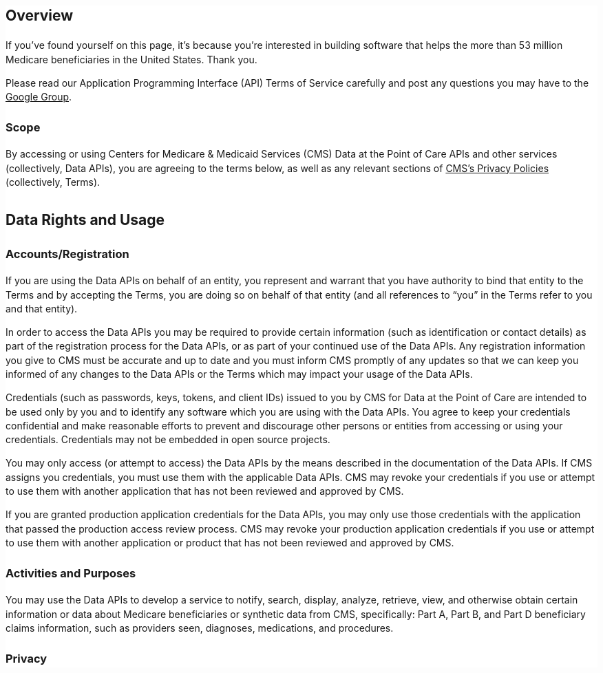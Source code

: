 
## Overview
If you’ve found yourself on this page, it’s because you’re interested in building software that helps the more than 53 million Medicare beneficiaries in the United States. Thank you.

Please read our Application Programming Interface (API) Terms of Service carefully and post any questions you may have to the [Google Group](https://groups.google.com/d/forum/dpc-api).

### Scope
By accessing or using Centers for Medicare & Medicaid Services (CMS) Data at the Point of Care APIs and other services (collectively, Data APIs), you are agreeing to the terms below, as well as any relevant sections of [CMS’s Privacy Policies](https://www.cms.gov/About-CMS/Agency-Information/Aboutwebsite/Privacy-Policy.html) (collectively, Terms).

## Data Rights and Usage

### Accounts/Registration
If you are using the Data APIs on behalf of an entity, you represent and warrant that you have authority to bind that entity to the Terms and by accepting the Terms, you are doing so on behalf of that entity (and all references to “you” in the Terms refer to you and that entity).

In order to access the Data APIs you may be required to provide certain information (such as identification or contact details) as part of the registration process for the Data APIs, or as part of your continued use of the Data APIs. Any registration information you give to CMS must be accurate and up to date and you must inform CMS promptly of any updates so that we can keep you informed of any changes to the Data APIs or the Terms which may impact your usage of the Data APIs.

Credentials (such as passwords, keys, tokens, and client IDs) issued to you by CMS for Data at the Point of Care are intended to be used only by you and to identify any software which you are using with the Data APIs. You agree to keep your credentials confidential and make reasonable efforts to prevent and discourage other persons or entities from accessing or using your credentials.  Credentials may not be embedded in open source projects.

You may only access (or attempt to access) the Data APIs by the means described in the documentation of the Data APIs. If CMS assigns you credentials, you must use them with the applicable Data APIs.  CMS may revoke your credentials if you use or attempt to use them with another application that has not been reviewed and approved by CMS.

If you are granted production application credentials for the Data APIs, you may only use those credentials with the application that passed the production access review process. CMS may revoke your production application credentials if you use or attempt to use them with another application or product that has not been reviewed and approved by CMS.

### Activities and Purposes

You may use the Data APIs to develop a service to notify, search, display, analyze, retrieve, view, and otherwise obtain certain information or data about Medicare beneficiaries or synthetic data from CMS, specifically: Part A, Part B, and Part D beneficiary claims information, such as providers seen, diagnoses, medications, and procedures.

### Privacy
